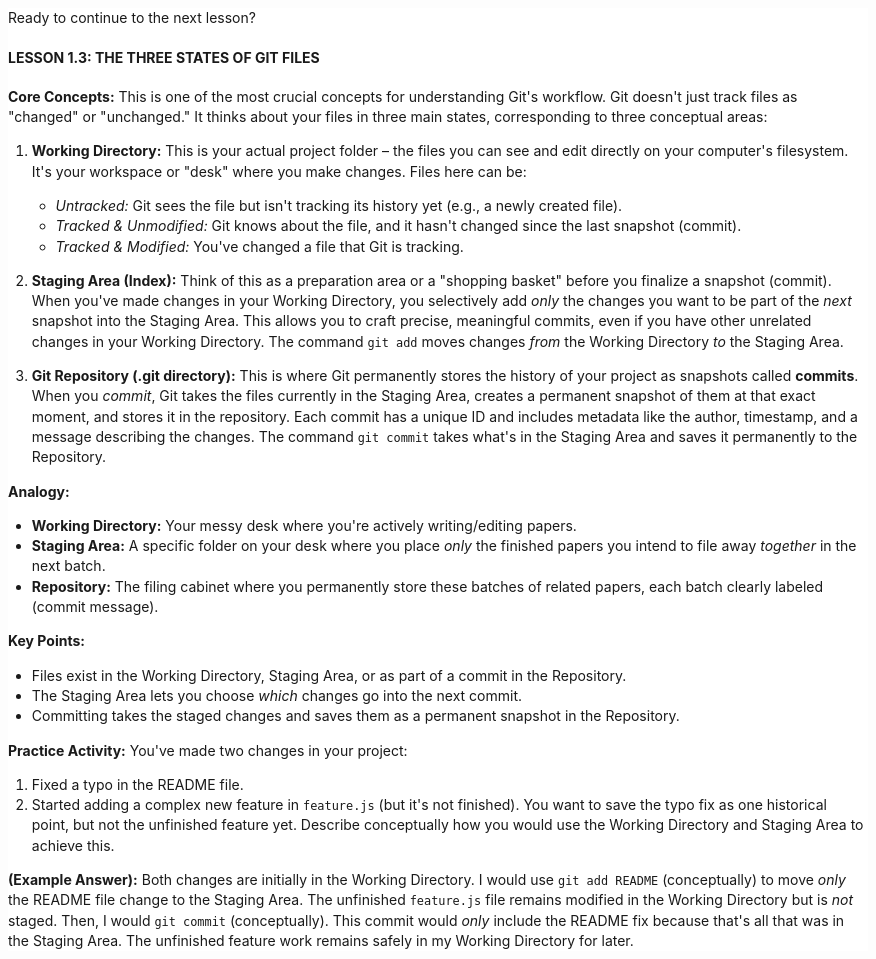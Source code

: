 Ready to continue to the next lesson?

#### LESSON 1.3: THE THREE STATES OF GIT FILES

**Core Concepts:**
This is one of the most crucial concepts for understanding Git's workflow. Git doesn't just track files as "changed" or "unchanged." It thinks about your files in three main states, corresponding to three conceptual areas:

1.  **Working Directory:** This is your actual project folder – the files you can see and edit directly on your computer's filesystem. It's your workspace or "desk" where you make changes. Files here can be:
    * *Untracked:* Git sees the file but isn't tracking its history yet (e.g., a newly created file).
    * *Tracked & Unmodified:* Git knows about the file, and it hasn't changed since the last snapshot (commit).
    * *Tracked & Modified:* You've changed a file that Git is tracking.

2.  **Staging Area (Index):** Think of this as a preparation area or a "shopping basket" before you finalize a snapshot (commit). When you've made changes in your Working Directory, you selectively add *only* the changes you want to be part of the *next* snapshot into the Staging Area. This allows you to craft precise, meaningful commits, even if you have other unrelated changes in your Working Directory. The command `git add` moves changes *from* the Working Directory *to* the Staging Area.

3.  **Git Repository (.git directory):** This is where Git permanently stores the history of your project as snapshots called **commits**. When you *commit*, Git takes the files currently in the Staging Area, creates a permanent snapshot of them at that exact moment, and stores it in the repository. Each commit has a unique ID and includes metadata like the author, timestamp, and a message describing the changes. The command `git commit` takes what's in the Staging Area and saves it permanently to the Repository.

**Analogy:**
- **Working Directory:** Your messy desk where you're actively writing/editing papers.
- **Staging Area:** A specific folder on your desk where you place *only* the finished papers you intend to file away *together* in the next batch.
- **Repository:** The filing cabinet where you permanently store these batches of related papers, each batch clearly labeled (commit message).

**Key Points:**
- Files exist in the Working Directory, Staging Area, or as part of a commit in the Repository.
- The Staging Area lets you choose *which* changes go into the next commit.
- Committing takes the staged changes and saves them as a permanent snapshot in the Repository.

**Practice Activity:**
You've made two changes in your project:
1. Fixed a typo in the README file.
2. Started adding a complex new feature in `feature.js` (but it's not finished).
You want to save the typo fix as one historical point, but not the unfinished feature yet. Describe conceptually how you would use the Working Directory and Staging Area to achieve this.

**(Example Answer):** Both changes are initially in the Working Directory. I would use `git add README` (conceptually) to move *only* the README file change to the Staging Area. The unfinished `feature.js` file remains modified in the Working Directory but is *not* staged. Then, I would `git commit` (conceptually). This commit would *only* include the README fix because that's all that was in the Staging Area. The unfinished feature work remains safely in my Working Directory for later.
